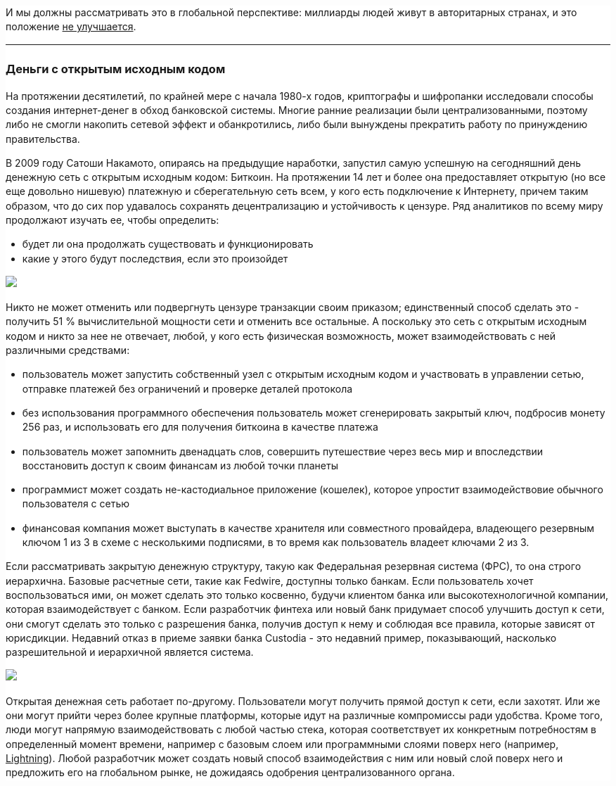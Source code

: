 И мы должны рассматривать это в глобальной перспективе: миллиарды людей живут в авторитарных странах, и это положение [не улучшается](https://freedomhouse.org/).

-----

### <h3>Деньги с открытым исходным кодом</h3>

На протяжении десятилетий, по крайней мере с начала 1980-х годов, криптографы и шифропанки исследовали способы создания интернет-денег в обход банковской системы. Многие ранние реализации были централизованными, поэтому либо не смогли накопить сетевой эффект и обанкротились, либо были вынуждены прекратить работу по принуждению правительства.

В 2009 году Сатоши Накамото, опираясь на предыдущие наработки, запустил самую успешную на сегодняшний день денежную сеть с открытым исходным кодом: Биткоин. На протяжении 14 лет и более она предоставляет открытую (но все еще довольно нишевую) платежную и сберегательную сеть всем, у кого есть подключение к Интернету, причем таким образом, что до сих пор удавалось сохранять децентрализацию и устойчивость к цензуре. Ряд аналитиков по всему миру продолжают изучать ее, чтобы определить: 

- будет ли она продолжать существовать и функционировать
- какие у этого будут последствия, если это произойдет

![](/img/kak-ustroen-bitcoin-protocol/open-networks/open-network-bitcoin-market-cap.png "")

Никто не может отменить или подвергнуть цензуре транзакции своим приказом; единственный способ сделать это - получить 51 % вычислительной мощности сети и отменить все остальные. А поскольку это сеть с открытым исходным кодом и никто за нее не отвечает, любой, у кого есть физическая возможность, может взаимодействовать с ней различными средствами:

- пользователь может запустить собственный узел с открытым исходным кодом и участвовать в управлении сетью, отправке платежей без ограничений и проверке деталей протокола

- без использования программного обеспечения пользователь может сгенерировать закрытый ключ, подбросив монету 256 раз, и использовать его для получения биткоина в качестве платежа

- пользователь может запомнить двенадцать слов, совершить путешествие через весь мир и впоследствии восстановить доступ к своим финансам из любой точки планеты

- программист может создать не-кастодиальное приложение (кошелек), которое упростит взаимодействовие обычного пользователя с сетью

- финансовая компания может выступать в качестве хранителя или совместного провайдера, владеющего резервным ключом 1 из 3 в схеме с несколькими подписями, в то время как пользователь владеет ключами 2 из 3.

Если рассматривать закрытую денежную структуру, такую как Федеральная резервная система (ФРС), то она строго иерархична. Базовые расчетные сети, такие как Fedwire, доступны только банкам. Если пользователь хочет воспользоваться ими, он может сделать это только косвенно, будучи клиентом банка или высокотехнологичной компании, которая взаимодействует с банком. Если разработчик финтеха или новый банк придумает способ улучшить доступ к сети, они смогут сделать это только с разрешения банка, получив доступ к нему и соблюдая все правила, которые зависят от юрисдикции. Недавний отказ в приеме заявки банка Custodia - это недавний пример, показывающий, насколько разрешительной и иерархичной является система.

![](/img/kak-ustroen-bitcoin-protocol/open-networks/closed-monetary-protocol-direct-layers.png "")

Открытая денежная сеть работает по-другому. Пользователи могут получить прямой доступ к сети, если захотят. Или же они могут прийти через более крупные платформы, которые идут на различные компромиссы ради удобства. Кроме того, люди могут напрямую взаимодействовать с любой частью стека, которая соответствует их конкретным потребностям в определенный момент времени, например с базовым слоем или программными слоями поверх него (например, [Lightning](/chto-takoe-lightning-network/)). Любой разработчик может создать новый способ взаимодействия с ним или новый слой поверх него и предложить его на глобальном рынке, не дожидаясь одобрения централизованного органа.
